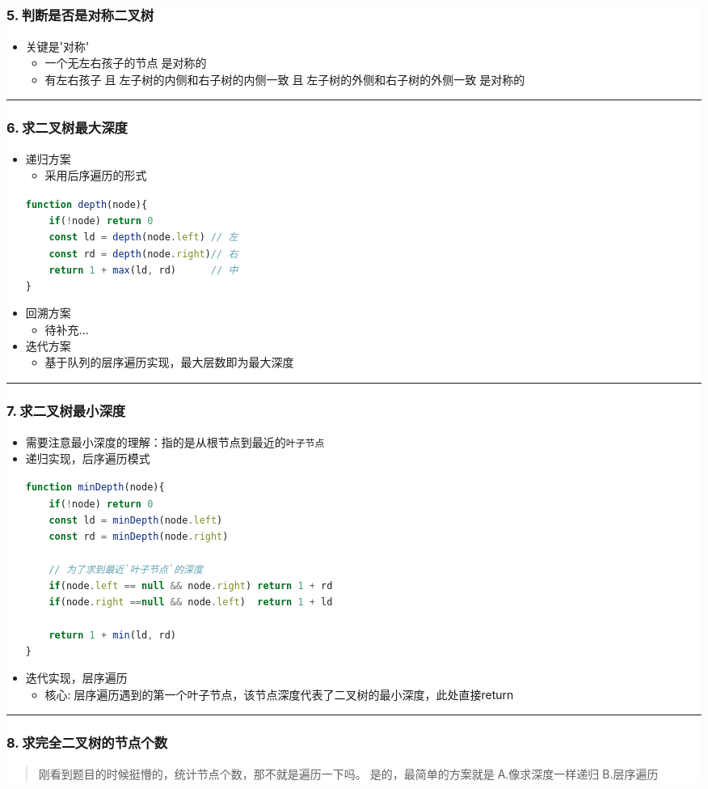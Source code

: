
### 5. 判断是否是对称二叉树
  - 关键是'对称'
    - 一个无左右孩子的节点 是对称的
    - 有左右孩子 且 左子树的内侧和右子树的内侧一致 且 左子树的外侧和右子树的外侧一致 是对称的
   
---

### 6. 求二叉树最大深度
  - 递归方案 
    - 采用后序遍历的形式 
    ```js
    function depth(node){
        if(!node) return 0
        const ld = depth(node.left) // 左
        const rd = depth(node.right)// 右
        return 1 + max(ld, rd)      // 中
    }
    ```
  - 回溯方案
    - 待补充...
  - 迭代方案
    - 基于队列的层序遍历实现，最大层数即为最大深度
  
---


### 7. 求二叉树最小深度
  - 需要注意最小深度的理解：指的是从根节点到最近的`叶子节点`
  - 递归实现，后序遍历模式
    ```js
    function minDepth(node){
        if(!node) return 0
        const ld = minDepth(node.left)
        const rd = minDepth(node.right)

        // 为了求到最近`叶子节点`的深度
        if(node.left == null && node.right) return 1 + rd
        if(node.right ==null && node.left)  return 1 + ld

        return 1 + min(ld, rd)
    }
    ```
  - 迭代实现，层序遍历
    - 核心: 层序遍历遇到的第一个叶子节点，该节点深度代表了二叉树的最小深度，此处直接return

---


### 8. 求完全二叉树的节点个数
> 刚看到题目的时候挺懵的，统计节点个数，那不就是遍历一下吗。
> 是的，最简单的方案就是 A.像求深度一样递归  B.层序遍历
